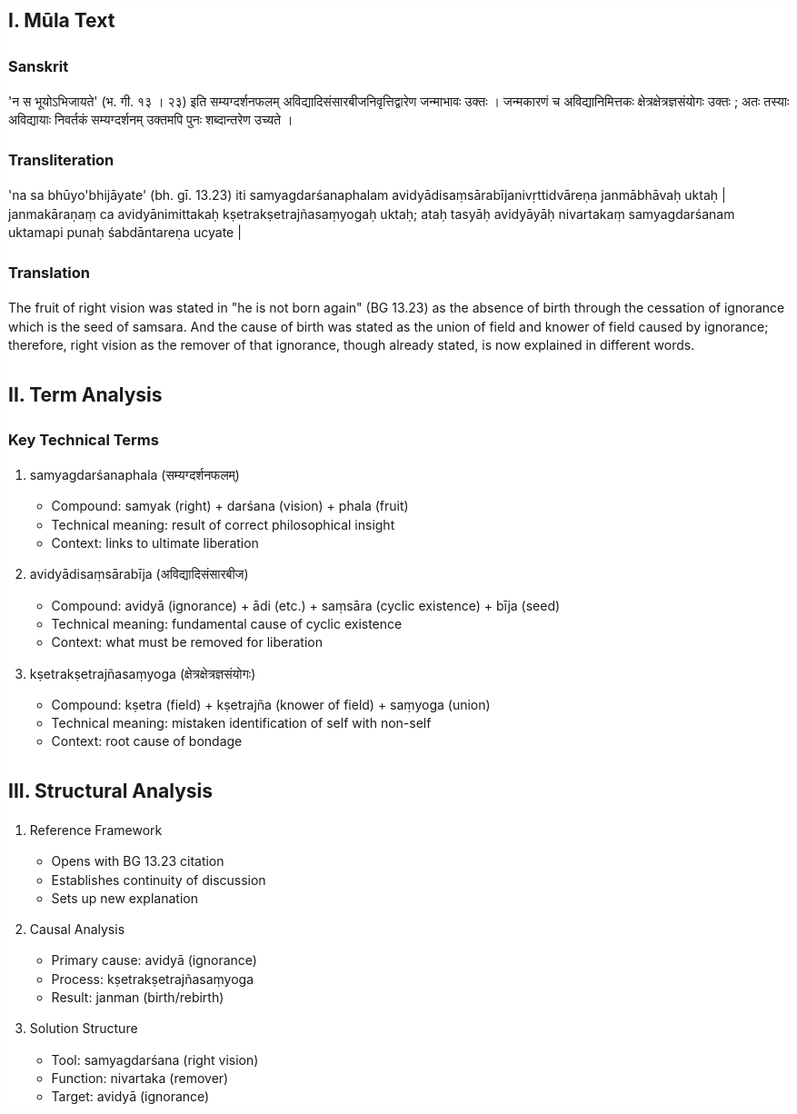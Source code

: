 ## I. Mūla Text

### Sanskrit
'न स भूयोऽभिजायते' (भ. गी. १३ । २३) इति सम्यग्दर्शनफलम् अविद्यादिसंसारबीजनिवृत्तिद्वारेण जन्माभावः उक्तः । जन्मकारणं च अविद्यानिमित्तकः क्षेत्रक्षेत्रज्ञसंयोगः उक्तः ; अतः तस्याः अविद्यायाः निवर्तकं सम्यग्दर्शनम् उक्तमपि पुनः शब्दान्तरेण उच्यते ।

### Transliteration
'na sa bhūyo'bhijāyate' (bh. gī. 13.23) iti samyagdarśanaphalam avidyādisaṃsārabījanivṛttidvāreṇa janmābhāvaḥ uktaḥ | janmakāraṇaṃ ca avidyānimittakaḥ kṣetrakṣetrajñasaṃyogaḥ uktaḥ; ataḥ tasyāḥ avidyāyāḥ nivartakaṃ samyagdarśanam uktamapi punaḥ śabdāntareṇa ucyate |

### Translation
The fruit of right vision was stated in "he is not born again" (BG 13.23) as the absence of birth through the cessation of ignorance which is the seed of samsara. And the cause of birth was stated as the union of field and knower of field caused by ignorance; therefore, right vision as the remover of that ignorance, though already stated, is now explained in different words.

## II. Term Analysis

### Key Technical Terms
1. samyagdarśanaphala (सम्यग्दर्शनफलम्)
   - Compound: samyak (right) + darśana (vision) + phala (fruit)
   - Technical meaning: result of correct philosophical insight
   - Context: links to ultimate liberation

2. avidyādisaṃsārabīja (अविद्यादिसंसारबीज)
   - Compound: avidyā (ignorance) + ādi (etc.) + saṃsāra (cyclic existence) + bīja (seed)
   - Technical meaning: fundamental cause of cyclic existence
   - Context: what must be removed for liberation

3. kṣetrakṣetrajñasaṃyoga (क्षेत्रक्षेत्रज्ञसंयोगः)
   - Compound: kṣetra (field) + kṣetrajña (knower of field) + saṃyoga (union)
   - Technical meaning: mistaken identification of self with non-self
   - Context: root cause of bondage

## III. Structural Analysis

1. Reference Framework
   - Opens with BG 13.23 citation
   - Establishes continuity of discussion
   - Sets up new explanation

2. Causal Analysis
   - Primary cause: avidyā (ignorance)
   - Process: kṣetrakṣetrajñasaṃyoga
   - Result: janman (birth/rebirth)

3. Solution Structure
   - Tool: samyagdarśana (right vision)
   - Function: nivartaka (remover)
   - Target: avidyā (ignorance)
